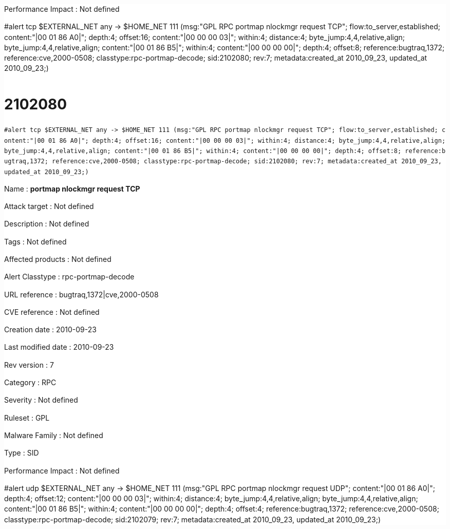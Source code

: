 Performance Impact : Not defined



#alert tcp $EXTERNAL_NET any -> $HOME_NET 111 (msg:"GPL RPC portmap nlockmgr request TCP"; flow:to_server,established; content:"|00 01 86 A0|"; depth:4; offset:16; content:"|00 00 00 03|"; within:4; distance:4; byte_jump:4,4,relative,align; byte_jump:4,4,relative,align; content:"|00 01 86 B5|"; within:4; content:"|00 00 00 00|"; depth:4; offset:8; reference:bugtraq,1372; reference:cve,2000-0508; classtype:rpc-portmap-decode; sid:2102080; rev:7; metadata:created_at 2010_09_23, updated_at 2010_09_23;)

# 2102080
`#alert tcp $EXTERNAL_NET any -> $HOME_NET 111 (msg:"GPL RPC portmap nlockmgr request TCP"; flow:to_server,established; content:"|00 01 86 A0|"; depth:4; offset:16; content:"|00 00 00 03|"; within:4; distance:4; byte_jump:4,4,relative,align; byte_jump:4,4,relative,align; content:"|00 01 86 B5|"; within:4; content:"|00 00 00 00|"; depth:4; offset:8; reference:bugtraq,1372; reference:cve,2000-0508; classtype:rpc-portmap-decode; sid:2102080; rev:7; metadata:created_at 2010_09_23, updated_at 2010_09_23;)
` 

Name : **portmap nlockmgr request TCP** 

Attack target : Not defined

Description : Not defined

Tags : Not defined

Affected products : Not defined

Alert Classtype : rpc-portmap-decode

URL reference : bugtraq,1372|cve,2000-0508

CVE reference : Not defined

Creation date : 2010-09-23

Last modified date : 2010-09-23

Rev version : 7

Category : RPC

Severity : Not defined

Ruleset : GPL

Malware Family : Not defined

Type : SID

Performance Impact : Not defined



#alert udp $EXTERNAL_NET any -> $HOME_NET 111 (msg:"GPL RPC portmap nlockmgr request UDP"; content:"|00 01 86 A0|"; depth:4; offset:12; content:"|00 00 00 03|"; within:4; distance:4; byte_jump:4,4,relative,align; byte_jump:4,4,relative,align; content:"|00 01 86 B5|"; within:4; content:"|00 00 00 00|"; depth:4; offset:4; reference:bugtraq,1372; reference:cve,2000-0508; classtype:rpc-portmap-decode; sid:2102079; rev:7; metadata:created_at 2010_09_23, updated_at 2010_09_23;)

